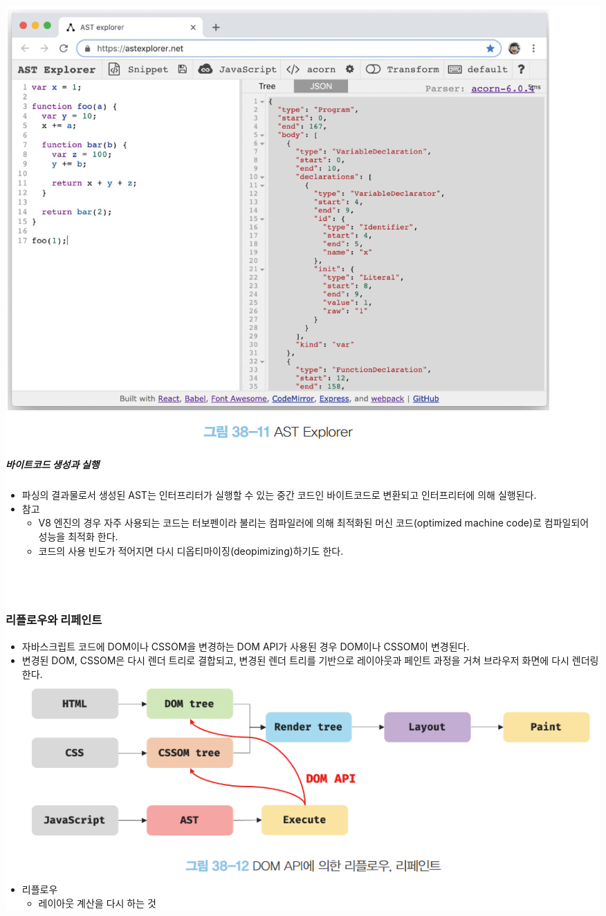   ![1688815874056](image/임소은/1688815874056.png)

##### 바이트코드 생성과 실행
- 파싱의 결과물로서 생성된 AST는 인터프리터가 실행할 수 있는 중간 코드인 바이트코드로 변환되고 인터프리터에 의해 실행된다.
- 참고
  - V8 엔진의 경우 자주 사용되는 코드는 터보펜이라 불리는 컴파일러에 의해 최적화된 머신 코드(optimized machine code)로 컴파일되어 성능을 최적화 한다.
  - 코드의 사용 빈도가 적어지면 다시 디옵티마이징(deopimizing)하기도 한다.

<br/>
<br/>

### 리플로우와 리페인트
- 자바스크립트 코드에 DOM이나 CSSOM을 변경하는 DOM API가 사용된 경우 DOM이나 CSSOM이 변경된다.
- 변경된 DOM, CSSOM은 다시 렌더 트리로 결합되고, 변경된 렌더 트리를 기반으로 레이아웃과 페인트 과정을 거쳐 브라우저 화면에 다시 렌더링한다.
![1688816453525](image/임소은/1688816453525.png)
- 리플로우
  - 레이아웃 계산을 다시 하는 것